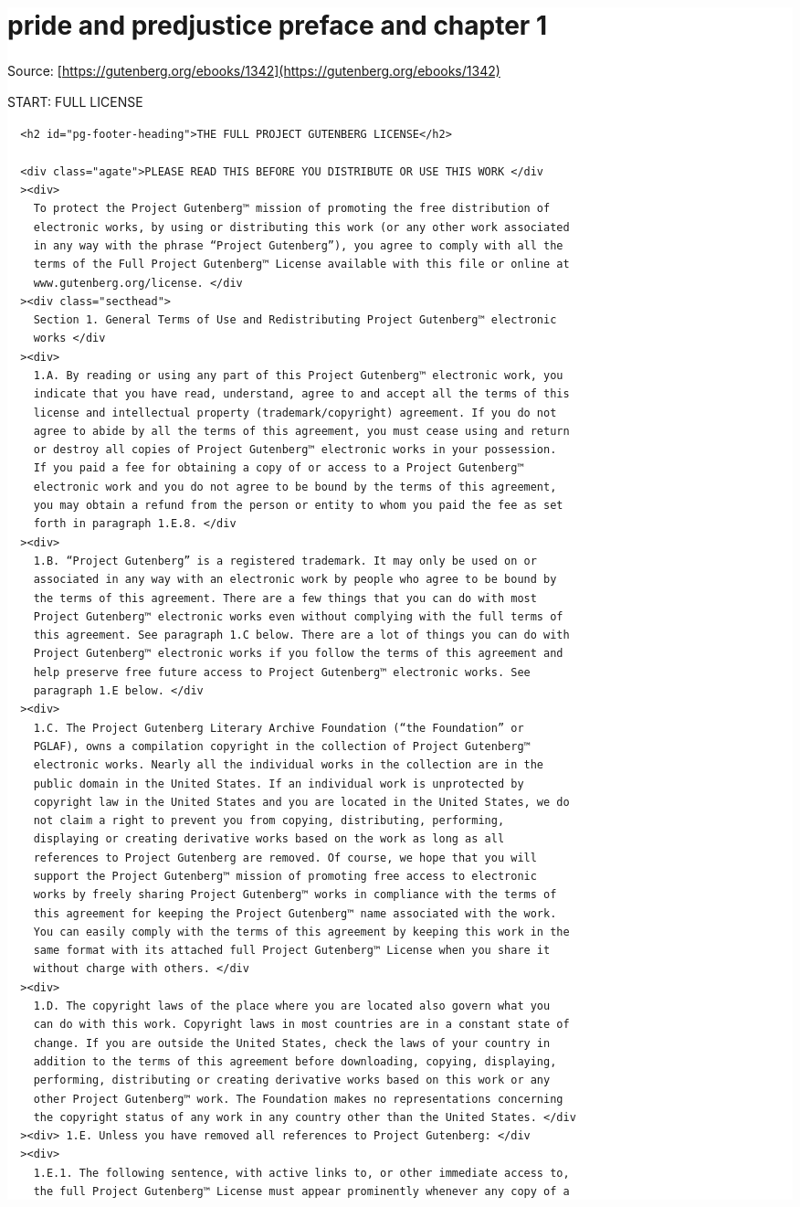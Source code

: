 # pride and predjustice preface and chapter 1

Source: [https://gutenberg.org/ebooks/1342](https://gutenberg.org/ebooks/1342)

<div id="project-gutenberg-license">START: FULL LICENSE</div>

      <h2 id="pg-footer-heading">THE FULL PROJECT GUTENBERG LICENSE</h2>

      <div class="agate">PLEASE READ THIS BEFORE YOU DISTRIBUTE OR USE THIS WORK </div
      ><div>
        To protect the Project Gutenberg™ mission of promoting the free distribution of
        electronic works, by using or distributing this work (or any other work associated
        in any way with the phrase “Project Gutenberg”), you agree to comply with all the
        terms of the Full Project Gutenberg™ License available with this file or online at
        www.gutenberg.org/license. </div
      ><div class="secthead">
        Section 1. General Terms of Use and Redistributing Project Gutenberg™ electronic
        works </div
      ><div>
        1.A. By reading or using any part of this Project Gutenberg™ electronic work, you
        indicate that you have read, understand, agree to and accept all the terms of this
        license and intellectual property (trademark/copyright) agreement. If you do not
        agree to abide by all the terms of this agreement, you must cease using and return
        or destroy all copies of Project Gutenberg™ electronic works in your possession.
        If you paid a fee for obtaining a copy of or access to a Project Gutenberg™
        electronic work and you do not agree to be bound by the terms of this agreement,
        you may obtain a refund from the person or entity to whom you paid the fee as set
        forth in paragraph 1.E.8. </div
      ><div>
        1.B. “Project Gutenberg” is a registered trademark. It may only be used on or
        associated in any way with an electronic work by people who agree to be bound by
        the terms of this agreement. There are a few things that you can do with most
        Project Gutenberg™ electronic works even without complying with the full terms of
        this agreement. See paragraph 1.C below. There are a lot of things you can do with
        Project Gutenberg™ electronic works if you follow the terms of this agreement and
        help preserve free future access to Project Gutenberg™ electronic works. See
        paragraph 1.E below. </div
      ><div>
        1.C. The Project Gutenberg Literary Archive Foundation (“the Foundation” or
        PGLAF), owns a compilation copyright in the collection of Project Gutenberg™
        electronic works. Nearly all the individual works in the collection are in the
        public domain in the United States. If an individual work is unprotected by
        copyright law in the United States and you are located in the United States, we do
        not claim a right to prevent you from copying, distributing, performing,
        displaying or creating derivative works based on the work as long as all
        references to Project Gutenberg are removed. Of course, we hope that you will
        support the Project Gutenberg™ mission of promoting free access to electronic
        works by freely sharing Project Gutenberg™ works in compliance with the terms of
        this agreement for keeping the Project Gutenberg™ name associated with the work.
        You can easily comply with the terms of this agreement by keeping this work in the
        same format with its attached full Project Gutenberg™ License when you share it
        without charge with others. </div
      ><div>
        1.D. The copyright laws of the place where you are located also govern what you
        can do with this work. Copyright laws in most countries are in a constant state of
        change. If you are outside the United States, check the laws of your country in
        addition to the terms of this agreement before downloading, copying, displaying,
        performing, distributing or creating derivative works based on this work or any
        other Project Gutenberg™ work. The Foundation makes no representations concerning
        the copyright status of any work in any country other than the United States. </div
      ><div> 1.E. Unless you have removed all references to Project Gutenberg: </div
      ><div>
        1.E.1. The following sentence, with active links to, or other immediate access to,
        the full Project Gutenberg™ License must appear prominently whenever any copy of a